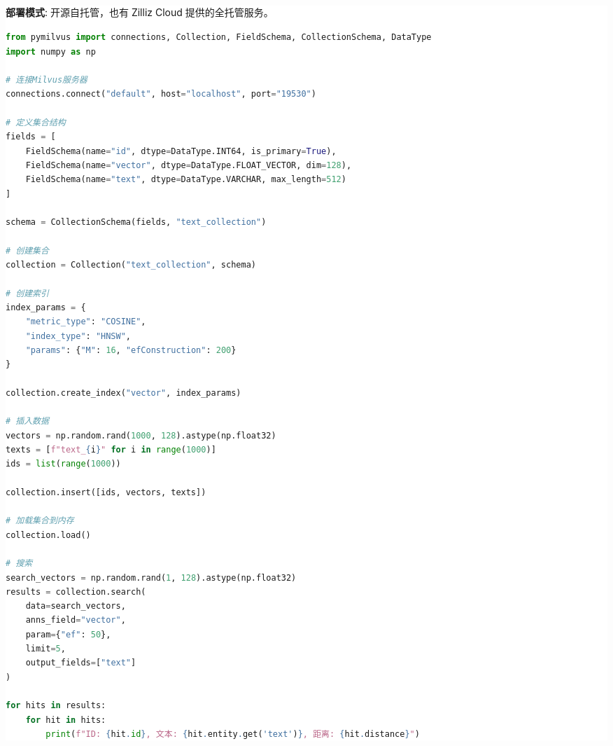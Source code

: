 **部署模式**: 开源自托管，也有 Zilliz Cloud 提供的全托管服务。

```python
from pymilvus import connections, Collection, FieldSchema, CollectionSchema, DataType
import numpy as np

# 连接Milvus服务器
connections.connect("default", host="localhost", port="19530")

# 定义集合结构
fields = [
    FieldSchema(name="id", dtype=DataType.INT64, is_primary=True),
    FieldSchema(name="vector", dtype=DataType.FLOAT_VECTOR, dim=128),
    FieldSchema(name="text", dtype=DataType.VARCHAR, max_length=512)
]

schema = CollectionSchema(fields, "text_collection")

# 创建集合
collection = Collection("text_collection", schema)

# 创建索引
index_params = {
    "metric_type": "COSINE",
    "index_type": "HNSW",
    "params": {"M": 16, "efConstruction": 200}
}

collection.create_index("vector", index_params)

# 插入数据
vectors = np.random.rand(1000, 128).astype(np.float32)
texts = [f"text_{i}" for i in range(1000)]
ids = list(range(1000))

collection.insert([ids, vectors, texts])

# 加载集合到内存
collection.load()

# 搜索
search_vectors = np.random.rand(1, 128).astype(np.float32)
results = collection.search(
    data=search_vectors,
    anns_field="vector",
    param={"ef": 50},
    limit=5,
    output_fields=["text"]
)

for hits in results:
    for hit in hits:
        print(f"ID: {hit.id}, 文本: {hit.entity.get('text')}, 距离: {hit.distance}")
```
